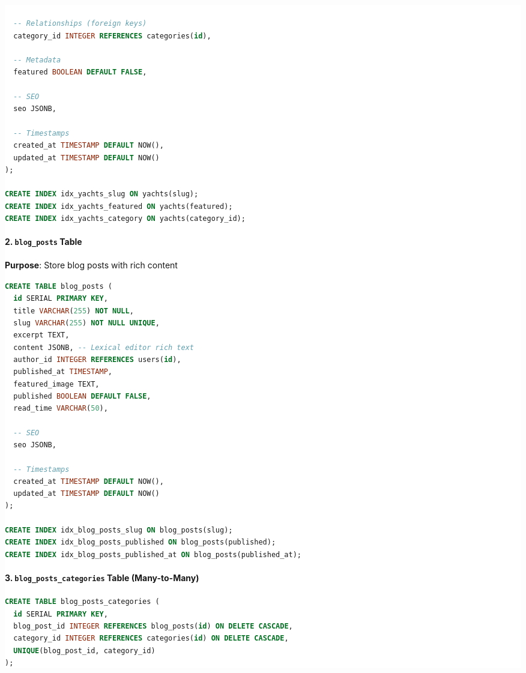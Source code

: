 ```sql

  -- Relationships (foreign keys)
  category_id INTEGER REFERENCES categories(id),

  -- Metadata
  featured BOOLEAN DEFAULT FALSE,

  -- SEO
  seo JSONB,

  -- Timestamps
  created_at TIMESTAMP DEFAULT NOW(),
  updated_at TIMESTAMP DEFAULT NOW()
);

CREATE INDEX idx_yachts_slug ON yachts(slug);
CREATE INDEX idx_yachts_featured ON yachts(featured);
CREATE INDEX idx_yachts_category ON yachts(category_id);
```

#### 2. `blog_posts` Table
**Purpose**: Store blog posts with rich content

```sql
CREATE TABLE blog_posts (
  id SERIAL PRIMARY KEY,
  title VARCHAR(255) NOT NULL,
  slug VARCHAR(255) NOT NULL UNIQUE,
  excerpt TEXT,
  content JSONB, -- Lexical editor rich text
  author_id INTEGER REFERENCES users(id),
  published_at TIMESTAMP,
  featured_image TEXT,
  published BOOLEAN DEFAULT FALSE,
  read_time VARCHAR(50),

  -- SEO
  seo JSONB,

  -- Timestamps
  created_at TIMESTAMP DEFAULT NOW(),
  updated_at TIMESTAMP DEFAULT NOW()
);

CREATE INDEX idx_blog_posts_slug ON blog_posts(slug);
CREATE INDEX idx_blog_posts_published ON blog_posts(published);
CREATE INDEX idx_blog_posts_published_at ON blog_posts(published_at);
```

#### 3. `blog_posts_categories` Table (Many-to-Many)
```sql
CREATE TABLE blog_posts_categories (
  id SERIAL PRIMARY KEY,
  blog_post_id INTEGER REFERENCES blog_posts(id) ON DELETE CASCADE,
  category_id INTEGER REFERENCES categories(id) ON DELETE CASCADE,
  UNIQUE(blog_post_id, category_id)
);
```

